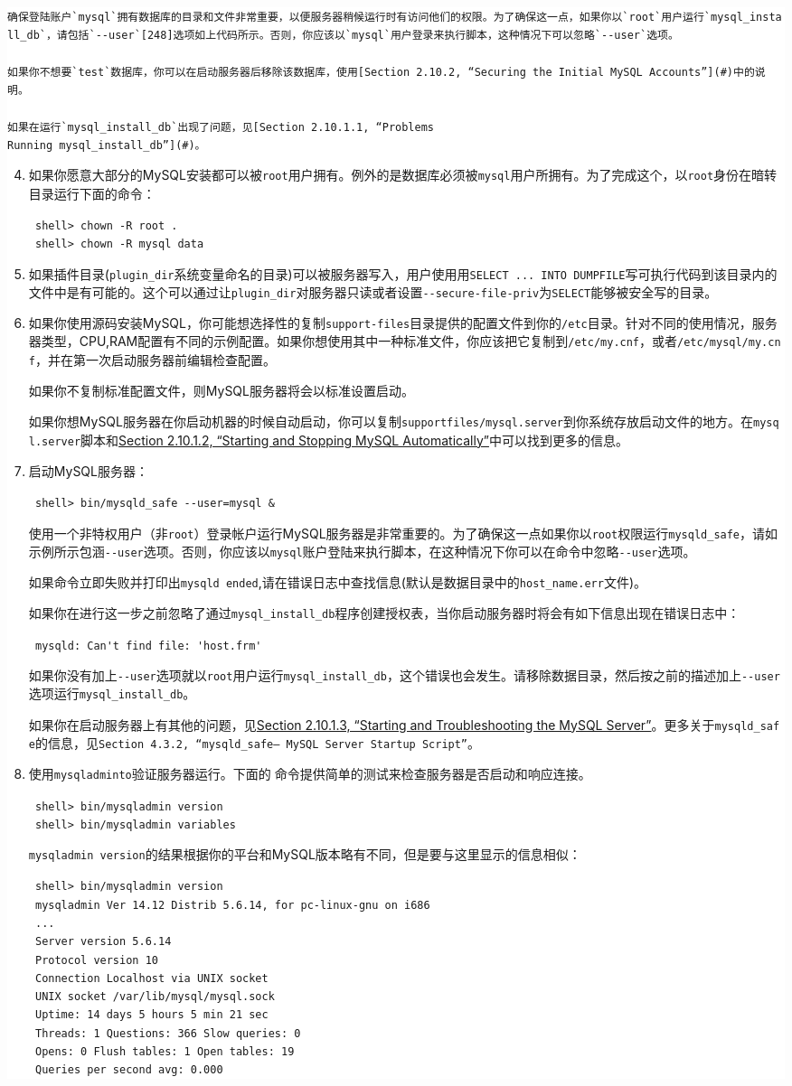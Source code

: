 	确保登陆账户`mysql`拥有数据库的目录和文件非常重要，以便服务器稍候运行时有访问他们的权限。为了确保这一点，如果你以`root`用户运行`mysql_install_db`，请包括`--user`[248]选项如上代码所示。否则，你应该以`mysql`用户登录来执行脚本，这种情况下可以忽略`--user`选项。

	如果你不想要`test`数据库，你可以在启动服务器后移除该数据库，使用[Section 2.10.2, “Securing the Initial MySQL Accounts”](#)中的说明。

	如果在运行`mysql_install_db`出现了问题，见[Section 2.10.1.1, “Problems
	Running mysql_install_db”](#)。

4. 如果你愿意大部分的MySQL安装都可以被`root`用户拥有。例外的是数据库必须被`mysql`用户所拥有。为了完成这个，以`root`身份在暗转目录运行下面的命令：

		shell> chown -R root .
		shell> chown -R mysql data
5. 如果插件目录(`plugin_dir`系统变量命名的目录)可以被服务器写入，用户使用用`SELECT ... INTO DUMPFILE`写可执行代码到该目录内的文件中是有可能的。这个可以通过让`plugin_dir`对服务器只读或者设置`--secure-file-priv`为`SELECT`能够被安全写的目录。

6. 如果你使用源码安装MySQL，你可能想选择性的复制`support-files`目录提供的配置文件到你的`/etc`目录。针对不同的使用情况，服务器类型，CPU,RAM配置有不同的示例配置。如果你想使用其中一种标准文件，你应该把它复制到`/etc/my.cnf`，或者`/etc/mysql/my.cnf`，并在第一次启动服务器前编辑检查配置。

	如果你不复制标准配置文件，则MySQL服务器将会以标准设置启动。

	如果你想MySQL服务器在你启动机器的时候自动启动，你可以复制`supportfiles/mysql.server`到你系统存放启动文件的地方。在`mysql.server`脚本和[Section 2.10.1.2, “Starting and Stopping MySQL Automatically”](#)中可以找到更多的信息。

7. 启动MySQL服务器：

		shell> bin/mysqld_safe --user=mysql &
	使用一个非特权用户（非`root`）登录帐户运行MySQL服务器是非常重要的。为了确保这一点如果你以`root`权限运行`mysqld_safe`，请如示例所示包涵`--user`选项。否则，你应该以`mysql`账户登陆来执行脚本，在这种情况下你可以在命令中忽略`--user`选项。

	如果命令立即失败并打印出`mysqld ended`,请在错误日志中查找信息(默认是数据目录中的`host_name.err`文件)。

	如果你在进行这一步之前忽略了通过`mysql_install_db`程序创建授权表，当你启动服务器时将会有如下信息出现在错误日志中：

		mysqld: Can't find file: 'host.frm'

	如果你没有加上`--user`选项就以`root`用户运行`mysql_install_db`，这个错误也会发生。请移除数据目录，然后按之前的描述加上`--user`选项运行`mysql_install_db`。

	如果你在启动服务器上有其他的问题，见[Section 2.10.1.3, “Starting and Troubleshooting the MySQL Server”](#)。更多关于`mysqld_safe`的信息，见`Section 4.3.2, “mysqld_safe— MySQL Server Startup Script”`。

8. 使用`mysqladminto`验证服务器运行。下面的	命令提供简单的测试来检查服务器是否启动和响应连接。
	
		shell> bin/mysqladmin version
		shell> bin/mysqladmin variables	

	`mysqladmin version`的结果根据你的平台和MySQL版本略有不同，但是要与这里显示的信息相似：

		shell> bin/mysqladmin version
		mysqladmin Ver 14.12 Distrib 5.6.14, for pc-linux-gnu on i686
		...
		Server version 5.6.14
		Protocol version 10
		Connection Localhost via UNIX socket
		UNIX socket /var/lib/mysql/mysql.sock
		Uptime: 14 days 5 hours 5 min 21 sec
		Threads: 1 Questions: 366 Slow queries: 0
		Opens: 0 Flush tables: 1 Open tables: 19
		Queries per second avg: 0.000
